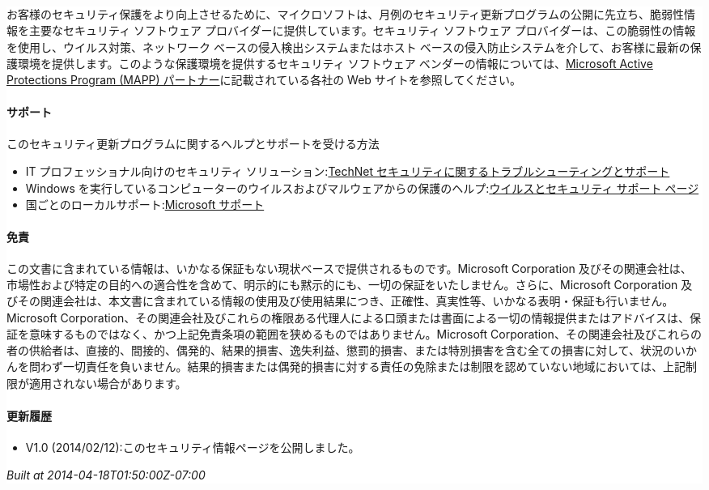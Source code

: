 お客様のセキュリティ保護をより向上させるために、マイクロソフトは、月例のセキュリティ更新プログラムの公開に先立ち、脆弱性情報を主要なセキュリティ ソフトウェア プロバイダーに提供しています。セキュリティ ソフトウェア プロバイダーは、この脆弱性の情報を使用し、ウイルス対策、ネットワーク ベースの侵入検出システムまたはホスト ベースの侵入防止システムを介して、お客様に最新の保護環境を提供します。このような保護環境を提供するセキュリティ ソフトウェア ベンダーの情報については、[Microsoft Active Protections Program (MAPP) パートナー](http://go.microsoft.com/fwlink/?linkid=215201)に記載されている各社の Web サイトを参照してください。
  
#### サポート
  
このセキュリティ更新プログラムに関するヘルプとサポートを受ける方法
  
-   IT プロフェッショナル向けのセキュリティ ソリューション:[TechNet セキュリティに関するトラブルシューティングとサポート](http://technet.microsoft.com/ja-jp/security/bb980617.aspx)  
-   Windows を実行しているコンピューターのウイルスおよびマルウェアからの保護のヘルプ:[ウイルスとセキュリティ サポート ページ](http://support.microsoft.com/contactus/cu_sc_virsec_master)  
-   国ごとのローカルサポート:[Microsoft サポート](http://support.microsoft.com/common/international.aspx)
  
#### 免責
  
この文書に含まれている情報は、いかなる保証もない現状ベースで提供されるものです。Microsoft Corporation 及びその関連会社は、市場性および特定の目的への適合性を含めて、明示的にも黙示的にも、一切の保証をいたしません。さらに、Microsoft Corporation 及びその関連会社は、本文書に含まれている情報の使用及び使用結果につき、正確性、真実性等、いかなる表明・保証も行いません。Microsoft Corporation、その関連会社及びこれらの権限ある代理人による口頭または書面による一切の情報提供またはアドバイスは、保証を意味するものではなく、かつ上記免責条項の範囲を狭めるものではありません。Microsoft Corporation、その関連会社及びこれらの者の供給者は、直接的、間接的、偶発的、結果的損害、逸失利益、懲罰的損害、または特別損害を含む全ての損害に対して、状況のいかんを問わず一切責任を負いません。結果的損害または偶発的損害に対する責任の免除または制限を認めていない地域においては、上記制限が適用されない場合があります。
  
#### 更新履歴
  
-   V1.0 (2014/02/12):このセキュリティ情報ページを公開しました。
  
*Built at 2014-04-18T01:50:00Z-07:00*
